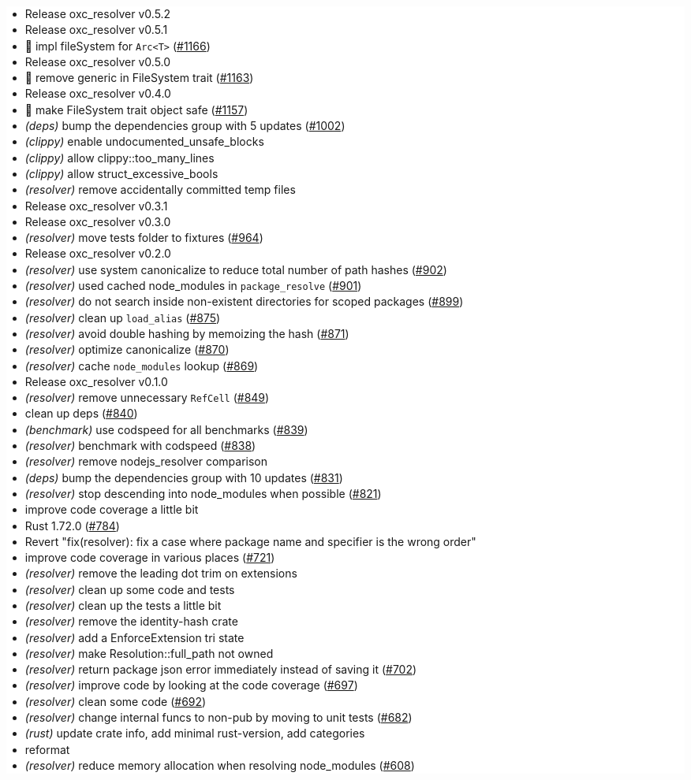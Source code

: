 - Release oxc_resolver v0.5.2
- Release oxc_resolver v0.5.1
- 🤖 impl fileSystem for `Arc<T>` ([#1166](https://github.com/unrs/rspack-resolver/pull/1166))
- Release oxc_resolver v0.5.0
- 🤖 remove generic in FileSystem trait ([#1163](https://github.com/unrs/rspack-resolver/pull/1163))
- Release oxc_resolver v0.4.0
- 🤖 make FileSystem trait object safe ([#1157](https://github.com/unrs/rspack-resolver/pull/1157))
- *(deps)* bump the dependencies group with 5 updates ([#1002](https://github.com/unrs/rspack-resolver/pull/1002))
- *(clippy)* enable undocumented_unsafe_blocks
- *(clippy)* allow clippy::too_many_lines
- *(clippy)* allow struct_excessive_bools
- *(resolver)* remove accidentally committed temp files
- Release oxc_resolver v0.3.1
- Release oxc_resolver v0.3.0
- *(resolver)* move tests folder to fixtures ([#964](https://github.com/unrs/rspack-resolver/pull/964))
- Release oxc_resolver v0.2.0
- *(resolver)* use system canonicalize to reduce total number of path hashes ([#902](https://github.com/unrs/rspack-resolver/pull/902))
- *(resolver)* used cached node_modules in `package_resolve` ([#901](https://github.com/unrs/rspack-resolver/pull/901))
- *(resolver)* do not search inside non-existent directories for scoped packages ([#899](https://github.com/unrs/rspack-resolver/pull/899))
- *(resolver)* clean up `load_alias` ([#875](https://github.com/unrs/rspack-resolver/pull/875))
- *(resolver)* avoid double hashing by memoizing the hash ([#871](https://github.com/unrs/rspack-resolver/pull/871))
- *(resolver)* optimize canonicalize ([#870](https://github.com/unrs/rspack-resolver/pull/870))
- *(resolver)* cache `node_modules` lookup ([#869](https://github.com/unrs/rspack-resolver/pull/869))
- Release oxc_resolver v0.1.0
- *(resolver)* remove unnecessary `RefCell` ([#849](https://github.com/unrs/rspack-resolver/pull/849))
- clean up deps ([#840](https://github.com/unrs/rspack-resolver/pull/840))
- *(benchmark)* use codspeed for all benchmarks ([#839](https://github.com/unrs/rspack-resolver/pull/839))
- *(resolver)* benchmark with codspeed ([#838](https://github.com/unrs/rspack-resolver/pull/838))
- *(resolver)* remove nodejs_resolver comparison
- *(deps)* bump the dependencies group with 10 updates ([#831](https://github.com/unrs/rspack-resolver/pull/831))
- *(resolver)* stop descending into node_modules when possible ([#821](https://github.com/unrs/rspack-resolver/pull/821))
- improve code coverage a little bit
- Rust 1.72.0 ([#784](https://github.com/unrs/rspack-resolver/pull/784))
- Revert "fix(resolver): fix a case where package name and specifier is the wrong order"
- improve code coverage in various places ([#721](https://github.com/unrs/rspack-resolver/pull/721))
- *(resolver)* remove the leading dot trim on extensions
- *(resolver)* clean up some code and tests
- *(resolver)* clean up the tests a little bit
- *(resolver)* remove the identity-hash crate
- *(resolver)* add a EnforceExtension tri state
- *(resolver)* make Resolution::full_path not owned
- *(resolver)* return package json error immediately instead of saving it ([#702](https://github.com/unrs/rspack-resolver/pull/702))
- *(resolver)* improve code by looking at the code coverage ([#697](https://github.com/unrs/rspack-resolver/pull/697))
- *(resolver)* clean some code ([#692](https://github.com/unrs/rspack-resolver/pull/692))
- *(resolver)* change internal funcs to non-pub by moving to unit tests ([#682](https://github.com/unrs/rspack-resolver/pull/682))
- *(rust)* update crate info, add minimal rust-version, add categories
- reformat
- *(resolver)* reduce memory allocation when resolving node_modules ([#608](https://github.com/unrs/rspack-resolver/pull/608))